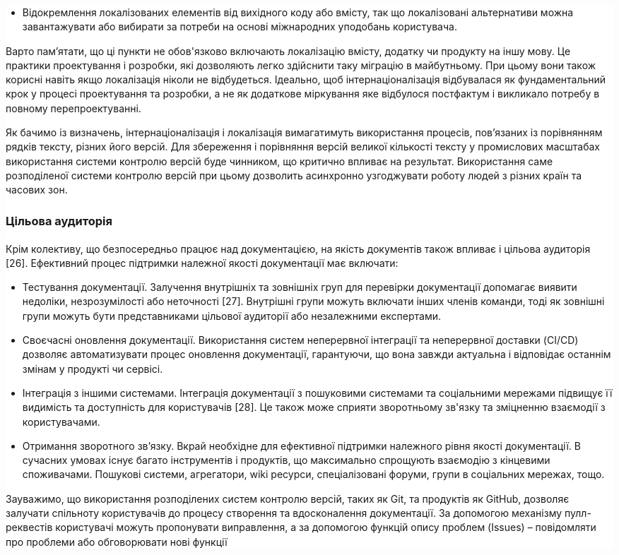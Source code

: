 -   Відокремлення локалізованих елементів від вихідного коду або вмісту,
    так що локалізовані альтернативи можна завантажувати або вибирати за
    потреби на основі міжнародних уподобань користувача.

Варто памʼятати, що ці пункти не обов'язково включають локалізацію
вмісту, додатку чи продукту на іншу мову. Це практики проектування і
розробки, які дозволяють легко здійснити таку міграцію в майбутньому.
При цьому вони також корисні навіть якщо локалізація ніколи не
відбудеться. Ідеально, щоб інтернаціоналізація відбувалася як
фундаментальний крок у процесі проектування та розробки, а не як
додаткове міркування яке відбулося постфактум і викликало потребу в
повному перепроектуванні.

Як бачимо із визначень, інтернаціоналізація і локалізація вимагатимуть
використання процесів, повʼязаних із порівнянням рядків тексту, різних
його версій. Для збереження і порівняння версій великої кількості тексту
у промислових масштабах використання системи контролю версій буде
чинником, що критично впливає на результат. Використання саме
розподіленої системи контролю версій при цьому дозволить асинхронно
узгоджувати роботу людей з різних країн та часових зон.

### **Цільова аудиторія**

Крім колективу, що безпосередньо працює над документацією, на якість
документів також впливає і цільова аудиторія \[26\]. Ефективний процес
підтримки належної якості документації має включати:

-   Тестування документації. Залучення внутрішніх та зовнішніх груп для
    перевірки документації допомагає виявити недоліки, незрозумілості
    або неточності \[27\]. Внутрішні групи можуть включати інших членів
    команди, тоді як зовнішні групи можуть бути представниками цільової
    аудиторії або незалежними експертами.

-   Своєчасні оновлення документації. Використання систем неперервної
    інтеграції та неперервної доставки (CI/CD) дозволяє автоматизувати
    процес оновлення документації, гарантуючи, що вона завжди актуальна
    і відповідає останнім змінам у продукті чи сервісі.

-   Інтеграція з іншими системами. Інтеграція документації з пошуковими
    системами та соціальними мережами підвищує її видимість та
    доступність для користувачів \[28\]. Це також може сприяти
    зворотньому зв'язку та зміцненню взаємодії з користувачами.

-   Отримання зворотного звʼязку. Вкрай необхідне для ефективної
    підтримки належного рівня якості документації. В сучасних умовах
    існує багато інструментів і продуктів, що максимально спрощують
    взаємодію з кінцевими споживачами. Пошукові системи, агрегатори,
    wiki ресурси, спеціалізовані форуми, групи в соціальних мережах,
    тощо.

Зауважимо, що використання розподілених систем контролю версій, таких як
Git, та продуктів як GitHub, дозволяє залучати спільноту користувачів до
процесу створення та вдосконалення документації. За допомогою механізму
пулл-реквестів користувачі можуть пропонувати виправлення, а за
допомогою функцій опису проблем (Issues) – повідомляти про проблеми або
обговорювати нові функції
